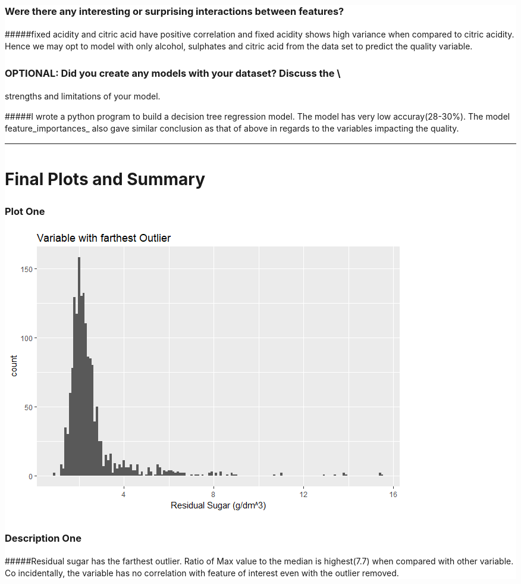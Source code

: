 ### Were there any interesting or surprising interactions between features?

#####fixed acidity and citric acid have positive correlation and fixed acidity shows high variance when compared to citric acidity. Hence we may opt to model with only alcohol, sulphates and citric acid from the data set to predict the  quality variable.

### OPTIONAL: Did you create any models with your dataset? Discuss the \
strengths and limitations of your model.

#####I wrote a python program to build a decision tree regression model. The model has very low accuray(28-30%). The model feature_importances_ also gave similar conclusion as that of above in regards to the variables impacting the quality.

------

# Final Plots and Summary

### Plot One
![](wineQualityReds_files/figure-html/Plot_One-1.png)


### Description One
#####Residual sugar has the farthest outlier. Ratio of Max value to the median is highest(7.7) when compared with other variable. Co incidentally, the variable has no correlation with feature of interest even with the outlier removed.

